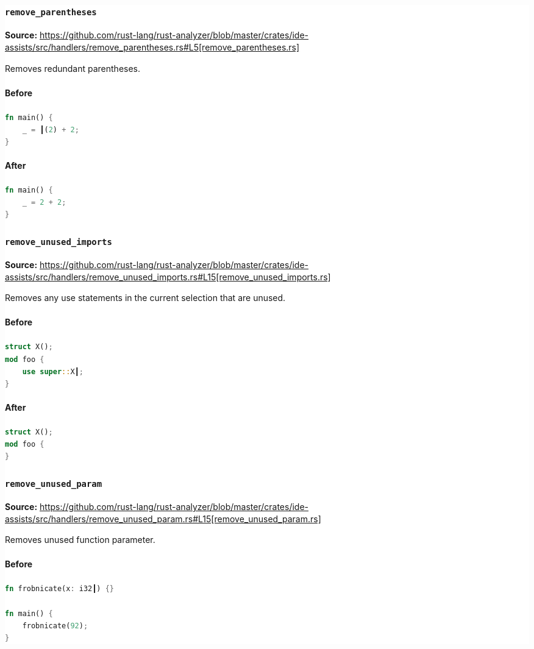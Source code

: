 
### `remove_parentheses`
**Source:** https://github.com/rust-lang/rust-analyzer/blob/master/crates/ide-assists/src/handlers/remove_parentheses.rs#L5[remove_parentheses.rs]

Removes redundant parentheses.

#### Before
```rust
fn main() {
    _ = ┃(2) + 2;
}
```

#### After
```rust
fn main() {
    _ = 2 + 2;
}
```


### `remove_unused_imports`
**Source:** https://github.com/rust-lang/rust-analyzer/blob/master/crates/ide-assists/src/handlers/remove_unused_imports.rs#L15[remove_unused_imports.rs]

Removes any use statements in the current selection that are unused.

#### Before
```rust
struct X();
mod foo {
    use super::X┃;
}
```

#### After
```rust
struct X();
mod foo {
}
```


### `remove_unused_param`
**Source:** https://github.com/rust-lang/rust-analyzer/blob/master/crates/ide-assists/src/handlers/remove_unused_param.rs#L15[remove_unused_param.rs]

Removes unused function parameter.

#### Before
```rust
fn frobnicate(x: i32┃) {}

fn main() {
    frobnicate(92);
}
```
